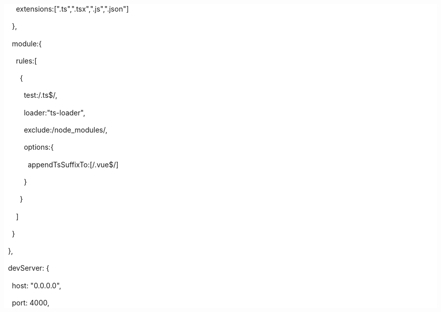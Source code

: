 ```
```
      extensions:[".ts",".tsx",".js",".json"]
```

```
    },
```

```
    module:{
```

```
      rules:[
```

```
        {
```

```
          test:/\.ts$/,
```

```
          loader:"ts-loader",
```

```
          exclude:/node_modules/,
```

```
          options:{
```

```
            appendTsSuffixTo:[/\.vue$/]
```

```
          }
```

```
        }
```

```
      ]
```

```
    }
```

```
  },
```

```
  devServer: {
```

```
    host: "0.0.0.0",
```

```
    port: 4000,